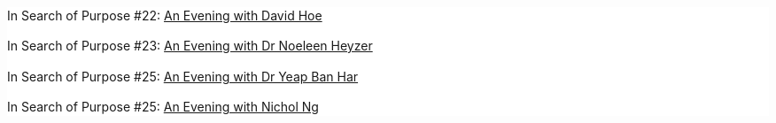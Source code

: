 In Search of Purpose #22:&nbsp;[](https://www.youtube.com/watch?v=C5bxuPlGsjk)[An Evening with David Hoe](https://www.youtube.com/watch?v=A7hP1_0Ws_o)
<iframe width="560" height="315" src="https://www.youtube.com/embed/A7hP1_0Ws_o" title="YouTube video player" frameborder="0" allow="accelerometer; autoplay; clipboard-write; encrypted-media; gyroscope; picture-in-picture" allowfullscreen=""></iframe>

In Search of Purpose #23:&nbsp;[An Evening with Dr Noeleen Heyzer](https://www.youtube.com/watch?v=lRv78NmlMk4)
<iframe width="560" height="315" src="https://www.youtube.com/embed/lRv78NmlMk4" title="YouTube video player" frameborder="0" allow="accelerometer; autoplay; clipboard-write; encrypted-media; gyroscope; picture-in-picture" allowfullscreen=""></iframe>

In Search of Purpose #25:&nbsp;[An Evening with Dr Yeap Ban Har](https://www.youtube.com/watch?v=DRTvks8Ct9A)
<iframe width="560" height="315" src="https://www.youtube.com/embed/DRTvks8Ct9A" title="YouTube video player" frameborder="0" allow="accelerometer; autoplay; clipboard-write; encrypted-media; gyroscope; picture-in-picture" allowfullscreen=""></iframe>

In Search of Purpose #25:&nbsp;[An Evening with Nichol Ng](https://www.youtube.com/watch?v=1ggQ6wTUM_w)
<iframe width="560" height="315" src="https://www.youtube.com/embed/1ggQ6wTUM_w" title="YouTube video player" frameborder="0" allow="accelerometer; autoplay; clipboard-write; encrypted-media; gyroscope; picture-in-picture" allowfullscreen=""></iframe>